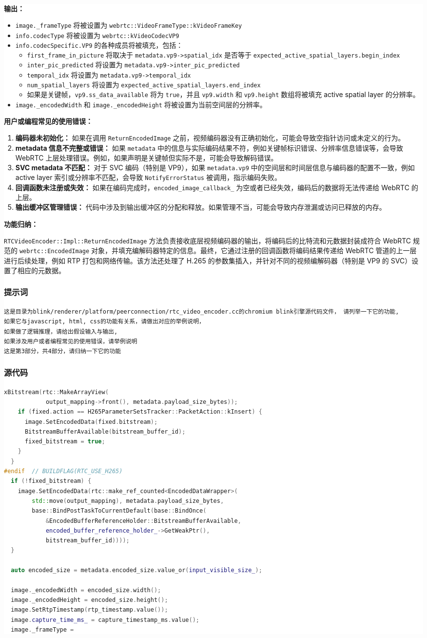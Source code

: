 **输出：**

* `image._frameType` 将被设置为 `webrtc::VideoFrameType::kVideoFrameKey`
* `info.codecType` 将被设置为 `webrtc::kVideoCodecVP9`
* `info.codecSpecific.VP9` 的各种成员将被填充，包括：
    * `first_frame_in_picture` 将取决于 `metadata.vp9->spatial_idx` 是否等于 `expected_active_spatial_layers.begin_index`
    * `inter_pic_predicted` 将设置为 `metadata.vp9->inter_pic_predicted`
    * `temporal_idx` 将设置为 `metadata.vp9->temporal_idx`
    * `num_spatial_layers` 将设置为 `expected_active_spatial_layers.end_index`
    * 如果是关键帧，`vp9.ss_data_available` 将为 `true`，并且 `vp9.width` 和 `vp9.height` 数组将被填充 active spatial layer 的分辨率。
* `image._encodedWidth` 和 `image._encodedHeight` 将被设置为当前空间层的分辨率。

**用户或编程常见的使用错误：**

1. **编码器未初始化：**  如果在调用 `ReturnEncodedImage` 之前，视频编码器没有正确初始化，可能会导致空指针访问或未定义的行为。
2. **metadata 信息不完整或错误：** 如果 `metadata` 中的信息与实际编码结果不符，例如关键帧标识错误、分辨率信息错误等，会导致 WebRTC 上层处理错误。例如，如果声明是关键帧但实际不是，可能会导致解码错误。
3. **SVC metadata 不匹配：**  对于 SVC 编码（特别是 VP9），如果 `metadata.vp9` 中的空间层和时间层信息与编码器的配置不一致，例如 active layer 索引或分辨率不匹配，会导致 `NotifyErrorStatus` 被调用，指示编码失败。
4. **回调函数未注册或失效：** 如果在编码完成时，`encoded_image_callback_` 为空或者已经失效，编码后的数据将无法传递给 WebRTC 的上层。
5. **输出缓冲区管理错误：** 代码中涉及到输出缓冲区的分配和释放。如果管理不当，可能会导致内存泄漏或访问已释放的内存。

**功能归纳：**

`RTCVideoEncoder::Impl::ReturnEncodedImage` 方法负责接收底层视频编码器的输出，将编码后的比特流和元数据封装成符合 WebRTC 规范的 `webrtc::EncodedImage` 对象，并填充编解码器特定的信息。最终，它通过注册的回调函数将编码结果传递给 WebRTC 管道的上一层进行后续处理，例如 RTP 打包和网络传输。该方法还处理了 H.265 的参数集插入，并针对不同的视频编解码器（特别是 VP9 的 SVC）设置了相应的元数据。

### 提示词
```
这是目录为blink/renderer/platform/peerconnection/rtc_video_encoder.cc的chromium blink引擎源代码文件， 请列举一下它的功能, 
如果它与javascript, html, css的功能有关系，请做出对应的举例说明，
如果做了逻辑推理，请给出假设输入与输出,
如果涉及用户或者编程常见的使用错误，请举例说明
这是第3部分，共4部分，请归纳一下它的功能
```

### 源代码
```cpp
xBitstream(rtc::MakeArrayView(
            output_mapping->front(), metadata.payload_size_bytes));
    if (fixed.action == H265ParameterSetsTracker::PacketAction::kInsert) {
      image.SetEncodedData(fixed.bitstream);
      BitstreamBufferAvailable(bitstream_buffer_id);
      fixed_bitstream = true;
    }
  }
#endif  // BUILDFLAG(RTC_USE_H265)
  if (!fixed_bitstream) {
    image.SetEncodedData(rtc::make_ref_counted<EncodedDataWrapper>(
        std::move(output_mapping), metadata.payload_size_bytes,
        base::BindPostTaskToCurrentDefault(base::BindOnce(
            &EncodedBufferReferenceHolder::BitstreamBufferAvailable,
            encoded_buffer_reference_holder_->GetWeakPtr(),
            bitstream_buffer_id))));
  }

  auto encoded_size = metadata.encoded_size.value_or(input_visible_size_);

  image._encodedWidth = encoded_size.width();
  image._encodedHeight = encoded_size.height();
  image.SetRtpTimestamp(rtp_timestamp.value());
  image.capture_time_ms_ = capture_timestamp_ms.value();
  image._frameType =
```